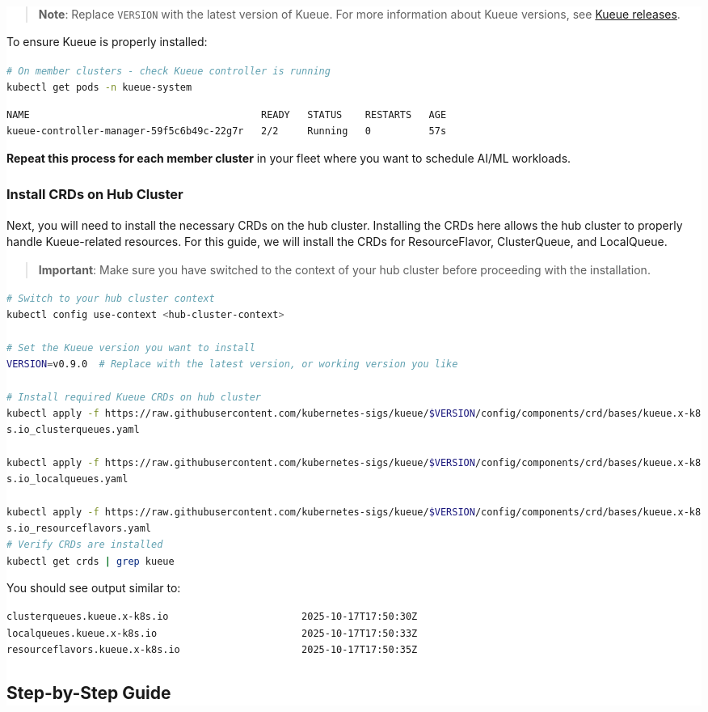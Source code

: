 > **Note**: Replace `VERSION` with the latest version of Kueue. For more information about Kueue versions, see [Kueue releases](https://github.com/kubernetes-sigs/kueue/releases).


To ensure Kueue is properly installed:

```bash
# On member clusters - check Kueue controller is running
kubectl get pods -n kueue-system
```
```
NAME                                        READY   STATUS    RESTARTS   AGE
kueue-controller-manager-59f5c6b49c-22g7r   2/2     Running   0          57s
```

**Repeat this process for each member cluster** in your fleet where you want to schedule AI/ML workloads.

### Install CRDs on Hub Cluster

Next, you will need to install the necessary CRDs on the hub cluster. Installing the CRDs here allows the hub cluster to properly handle Kueue-related resources. For this guide, we will install the CRDs for ResourceFlavor, ClusterQueue, and LocalQueue.

> **Important**: Make sure you have switched to the context of your hub cluster before proceeding with the installation.

```bash
# Switch to your hub cluster context
kubectl config use-context <hub-cluster-context>

# Set the Kueue version you want to install
VERSION=v0.9.0  # Replace with the latest version, or working version you like

# Install required Kueue CRDs on hub cluster
kubectl apply -f https://raw.githubusercontent.com/kubernetes-sigs/kueue/$VERSION/config/components/crd/bases/kueue.x-k8s.io_clusterqueues.yaml

kubectl apply -f https://raw.githubusercontent.com/kubernetes-sigs/kueue/$VERSION/config/components/crd/bases/kueue.x-k8s.io_localqueues.yaml

kubectl apply -f https://raw.githubusercontent.com/kubernetes-sigs/kueue/$VERSION/config/components/crd/bases/kueue.x-k8s.io_resourceflavors.yaml
# Verify CRDs are installed
kubectl get crds | grep kueue
```

You should see output similar to:
```
clusterqueues.kueue.x-k8s.io                       2025-10-17T17:50:30Z
localqueues.kueue.x-k8s.io                         2025-10-17T17:50:33Z
resourceflavors.kueue.x-k8s.io                     2025-10-17T17:50:35Z
```

## Step-by-Step Guide
